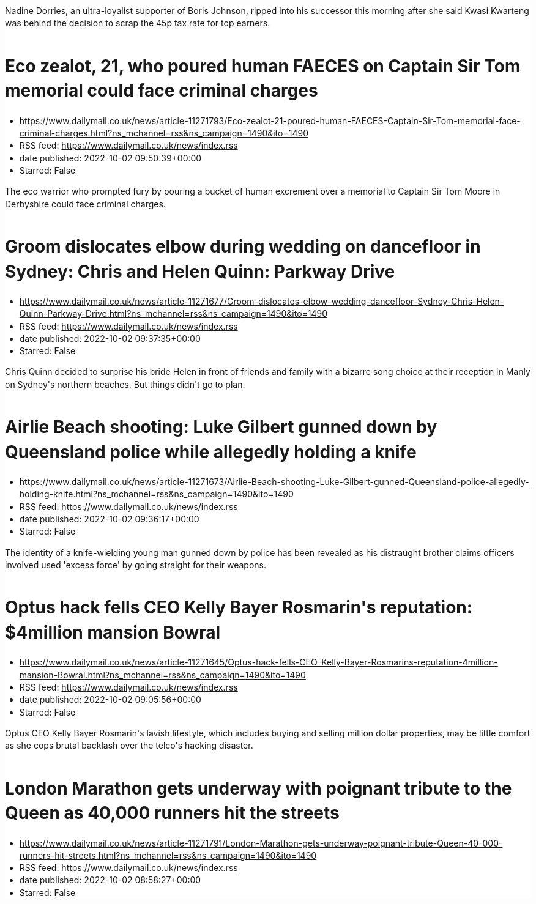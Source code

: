 Nadine Dorries, an ultra-loyalist supporter of Boris Johnson, ripped into his successor this morning after she said Kwasi Kwarteng was behind the decision to scrap the 45p tax rate for top earners.

# Eco zealot, 21, who poured human FAECES on Captain Sir Tom memorial could face criminal charges
 - https://www.dailymail.co.uk/news/article-11271793/Eco-zealot-21-poured-human-FAECES-Captain-Sir-Tom-memorial-face-criminal-charges.html?ns_mchannel=rss&ns_campaign=1490&ito=1490
 - RSS feed: https://www.dailymail.co.uk/news/index.rss
 - date published: 2022-10-02 09:50:39+00:00
 - Starred: False

The eco warrior who prompted fury by pouring a bucket of human excrement over a memorial to Captain Sir Tom Moore in Derbyshire could face criminal charges.

# Groom dislocates elbow during wedding on dancefloor in Sydney: Chris and Helen Quinn: Parkway Drive
 - https://www.dailymail.co.uk/news/article-11271677/Groom-dislocates-elbow-wedding-dancefloor-Sydney-Chris-Helen-Quinn-Parkway-Drive.html?ns_mchannel=rss&ns_campaign=1490&ito=1490
 - RSS feed: https://www.dailymail.co.uk/news/index.rss
 - date published: 2022-10-02 09:37:35+00:00
 - Starred: False

Chris Quinn decided to surprise his bride Helen in front of friends and family with a bizarre song choice at their reception in Manly on Sydney's northern beaches. But things didn't go to plan.

# Airlie Beach shooting: Luke Gilbert gunned down by Queensland police while allegedly holding a knife
 - https://www.dailymail.co.uk/news/article-11271673/Airlie-Beach-shooting-Luke-Gilbert-gunned-Queensland-police-allegedly-holding-knife.html?ns_mchannel=rss&ns_campaign=1490&ito=1490
 - RSS feed: https://www.dailymail.co.uk/news/index.rss
 - date published: 2022-10-02 09:36:17+00:00
 - Starred: False

The identity of a knife-wielding young man gunned down by police has been revealed as his distraught brother claims officers involved used 'excess force' by going straight for their weapons.

# Optus hack fells CEO Kelly Bayer Rosmarin's reputation: $4million mansion Bowral
 - https://www.dailymail.co.uk/news/article-11271645/Optus-hack-fells-CEO-Kelly-Bayer-Rosmarins-reputation-4million-mansion-Bowral.html?ns_mchannel=rss&ns_campaign=1490&ito=1490
 - RSS feed: https://www.dailymail.co.uk/news/index.rss
 - date published: 2022-10-02 09:05:56+00:00
 - Starred: False

Optus CEO Kelly Bayer Rosmarin's lavish lifestyle, which includes buying and selling million dollar properties, may be little comfort as she cops brutal backlash over the telco's hacking disaster.

# London Marathon gets underway with poignant tribute to the Queen as 40,000 runners hit the streets
 - https://www.dailymail.co.uk/news/article-11271791/London-Marathon-gets-underway-poignant-tribute-Queen-40-000-runners-hit-streets.html?ns_mchannel=rss&ns_campaign=1490&ito=1490
 - RSS feed: https://www.dailymail.co.uk/news/index.rss
 - date published: 2022-10-02 08:58:27+00:00
 - Starred: False
